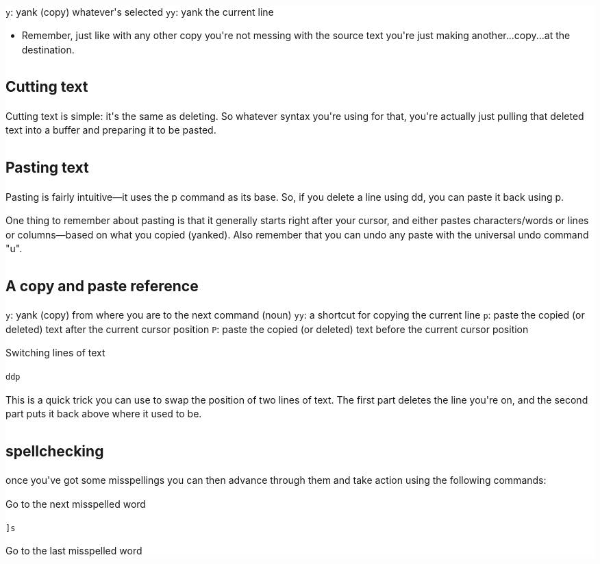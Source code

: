`y`: yank (copy) whatever's selected
`yy`: yank the current line
* Remember,
just like with any other copy 
you're not messing with the source text
you're just making another...copy...at the destination.

Cutting text
-------------
Cutting text is simple: it's the same as deleting. 
So whatever syntax you're using for that,
you're actually just pulling that deleted text into a buffer
and preparing it to be pasted.

Pasting text
--------------
Pasting is fairly intuitive—it uses the p command as its base. 
So, if you delete a line using dd, you can paste it back using p.

One thing to remember about pasting 
is that it generally starts right after your cursor,
and either pastes characters/words or lines or columns—based 
on what you copied (yanked). 
Also remember that you can undo any paste 
with the universal undo command "u".

A copy and paste reference
--------------------------
`y`: yank (copy) from where you are to the next command (noun)
`yy`: a shortcut for copying the current line
`p`: paste the copied (or deleted) text after the current cursor
position
`P`: paste the copied (or deleted) text before the current cursor
position

Switching lines of text

`ddp`

This is a quick trick you can use to swap the position of two lines
of text. The first part deletes the line you're on, and the second
part puts it back above where it used to be.

spellchecking
-------------

once you've got some misspellings
you can then advance through them and take action using
the following commands:

Go to the next misspelled word

`]s`

Go to the last misspelled word
